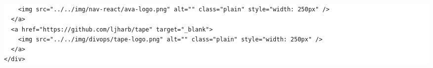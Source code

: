         <img src="../../img/nav-react/ava-logo.png" alt="" class="plain" style="width: 250px" />
      </a>
      <a href="https://github.com/ljharb/tape" target="_blank">
        <img src="../../img/divops/tape-logo.png" alt="" class="plain" style="width: 250px" />
      </a>
    </div>
  </div>
</div>

